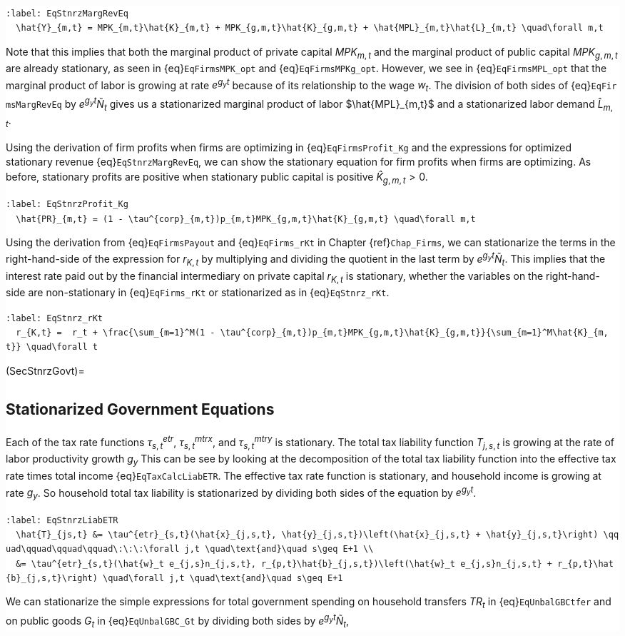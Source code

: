   ```{math}
  :label: EqStnrzMargRevEq
    \hat{Y}_{m,t} = MPK_{m,t}\hat{K}_{m,t} + MPK_{g,m,t}\hat{K}_{g,m,t} + \hat{MPL}_{m,t}\hat{L}_{m,t} \quad\forall m,t
  ```

  Note that this implies that both the marginal product of private capital $MPK_{m,t}$ and the marginal product of public capital $MPK_{g,m,t}$ are already stationary, as seen in {eq}`EqFirmsMPK_opt` and {eq}`EqFirmsMPKg_opt`. However, we see in {eq}`EqFirmsMPL_opt` that the marginal product of labor is growing at rate $e^{g_y t}$ because of its relationship to the wage $w_t$. The division of both sides of {eq}`EqFirmsMargRevEq` by $e^{g_y t}\tilde{N}_t$ gives us a stationarized marginal product of labor $\hat{MPL}_{m,t}$ and a stationarized labor demand $\hat{L}_{m,t}$.

  Using the derivation of firm profits when firms are optimizing in {eq}`EqFirmsProfit_Kg` and the expressions for optimized stationary revenue {eq}`EqStnrzMargRevEq`, we can show the stationary equation for firm profits when firms are optimizing. As before, stationary profits are positive when stationary public capital is positive $\hat{K}_{g,m,t}>0$.
  ```{math}
  :label: EqStnrzProfit_Kg
    \hat{PR}_{m,t} = (1 - \tau^{corp}_{m,t})p_{m,t}MPK_{g,m,t}\hat{K}_{g,m,t} \quad\forall m,t
  ```

  Using the derivation from {eq}`EqFirmsPayout` and {eq}`EqFirms_rKt` in Chapter {ref}`Chap_Firms`, we can stationarize the terms in the right-hand-side of the expression for $r_{K,t}$ by multiplying and dividing the quotient in the last term by $e^{g_y t}\tilde{N}_t$. This implies that the interest rate paid out by the financial intermediary on private capital $r_{K,t}$ is stationary, whether the variables on the right-hand-side are non-stationary in {eq}`EqFirms_rKt` or stationarized as in {eq}`EqStnrz_rKt`.

  ```{math}
  :label: EqStnrz_rKt
    r_{K,t} =  r_t + \frac{\sum_{m=1}^M(1 - \tau^{corp}_{m,t})p_{m,t}MPK_{g,m,t}\hat{K}_{g,m,t}}{\sum_{m=1}^M\hat{K}_{m,t}} \quad\forall t
  ```

(SecStnrzGovt)=
## Stationarized Government Equations

  Each of the tax rate functions $\tau^{etr}_{s,t}$, $\tau^{mtrx}_{s,t}$, and $\tau^{mtry}_{s,t}$ is stationary. The total tax liability function $T_{j,s,t}$ is growing at the rate of labor productivity growth $g_y$ This can be see by looking at the decomposition of the total tax liability function into the effective tax rate times total income {eq}`EqTaxCalcLiabETR`. The effective tax rate function is stationary, and household income is growing at rate $g_y$. So household total tax liability is stationarized by dividing both sides of the equation by $e^{g_y t}$.

  ```{math}
  :label: EqStnrzLiabETR
    \hat{T}_{js,t} &= \tau^{etr}_{s,t}(\hat{x}_{j,s,t}, \hat{y}_{j,s,t})\left(\hat{x}_{j,s,t} + \hat{y}_{j,s,t}\right) \qquad\qquad\qquad\qquad\:\:\:\forall j,t \quad\text{and}\quad s\geq E+1 \\
    &= \tau^{etr}_{s,t}(\hat{w}_t e_{j,s}n_{j,s,t}, r_{p,t}\hat{b}_{j,s,t})\left(\hat{w}_t e_{j,s}n_{j,s,t} + r_{p,t}\hat{b}_{j,s,t}\right) \quad\forall j,t \quad\text{and}\quad s\geq E+1
  ```

  We can stationarize the simple expressions for total government spending on household transfers $TR_t$ in {eq}`EqUnbalGBCtfer` and on public goods $G_t$ in {eq}`EqUnbalGBC_Gt` by dividing both sides by $e^{g_y t}\tilde{N}_t$,
